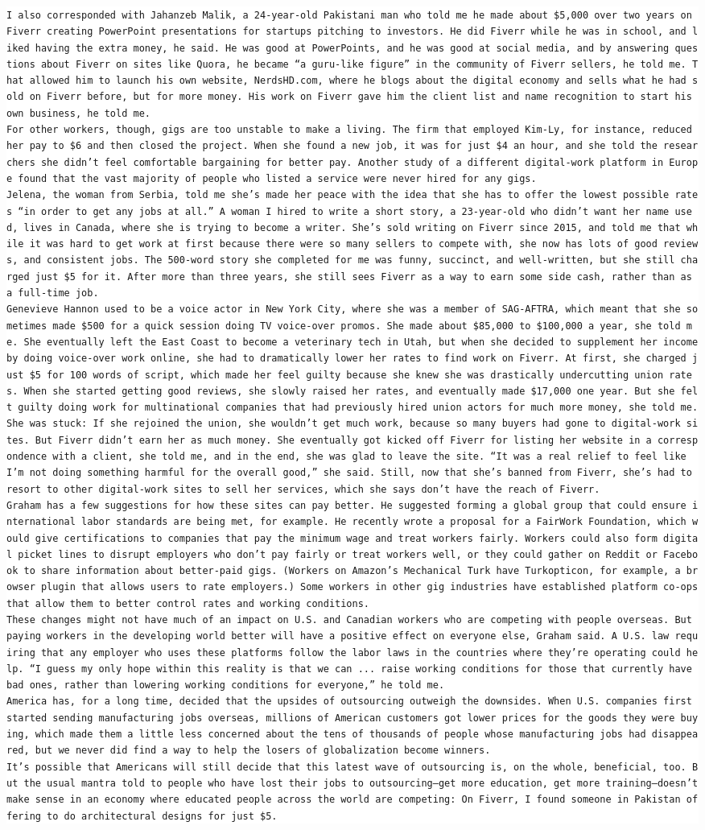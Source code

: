     I also corresponded with Jahanzeb Malik, a 24-year-old Pakistani man who told me he made about $5,000 over two years on Fiverr creating PowerPoint presentations for startups pitching to investors. He did Fiverr while he was in school, and liked having the extra money, he said. He was good at PowerPoints, and he was good at social media, and by answering questions about Fiverr on sites like Quora, he became “a guru-like figure” in the community of Fiverr sellers, he told me. That allowed him to launch his own website, NerdsHD.com, where he blogs about the digital economy and sells what he had sold on Fiverr before, but for more money. His work on Fiverr gave him the client list and name recognition to start his own business, he told me.  
    For other workers, though, gigs are too unstable to make a living. The firm that employed Kim-Ly, for instance, reduced her pay to $6 and then closed the project. When she found a new job, it was for just $4 an hour, and she told the researchers she didn’t feel comfortable bargaining for better pay. Another study of a different digital-work platform in Europe found that the vast majority of people who listed a service were never hired for any gigs.  
    Jelena, the woman from Serbia, told me she’s made her peace with the idea that she has to offer the lowest possible rates “in order to get any jobs at all.” A woman I hired to write a short story, a 23-year-old who didn’t want her name used, lives in Canada, where she is trying to become a writer. She’s sold writing on Fiverr since 2015, and told me that while it was hard to get work at first because there were so many sellers to compete with, she now has lots of good reviews, and consistent jobs. The 500-word story she completed for me was funny, succinct, and well-written, but she still charged just $5 for it. After more than three years, she still sees Fiverr as a way to earn some side cash, rather than as a full-time job.  
    Genevieve Hannon used to be a voice actor in New York City, where she was a member of SAG-AFTRA, which meant that she sometimes made $500 for a quick session doing TV voice-over promos. She made about $85,000 to $100,000 a year, she told me. She eventually left the East Coast to become a veterinary tech in Utah, but when she decided to supplement her income by doing voice-over work online, she had to dramatically lower her rates to find work on Fiverr. At first, she charged just $5 for 100 words of script, which made her feel guilty because she knew she was drastically undercutting union rates. When she started getting good reviews, she slowly raised her rates, and eventually made $17,000 one year. But she felt guilty doing work for multinational companies that had previously hired union actors for much more money, she told me. She was stuck: If she rejoined the union, she wouldn’t get much work, because so many buyers had gone to digital-work sites. But Fiverr didn’t earn her as much money. She eventually got kicked off Fiverr for listing her website in a correspondence with a client, she told me, and in the end, she was glad to leave the site. “It was a real relief to feel like I’m not doing something harmful for the overall good,” she said. Still, now that she’s banned from Fiverr, she’s had to resort to other digital-work sites to sell her services, which she says don’t have the reach of Fiverr.  
    Graham has a few suggestions for how these sites can pay better. He suggested forming a global group that could ensure international labor standards are being met, for example. He recently wrote a proposal for a FairWork Foundation, which would give certifications to companies that pay the minimum wage and treat workers fairly. Workers could also form digital picket lines to disrupt employers who don’t pay fairly or treat workers well, or they could gather on Reddit or Facebook to share information about better-paid gigs. (Workers on Amazon’s Mechanical Turk have Turkopticon, for example, a browser plugin that allows users to rate employers.) Some workers in other gig industries have established platform co-ops that allow them to better control rates and working conditions.  
    These changes might not have much of an impact on U.S. and Canadian workers who are competing with people overseas. But paying workers in the developing world better will have a positive effect on everyone else, Graham said. A U.S. law requiring that any employer who uses these platforms follow the labor laws in the countries where they’re operating could help. “I guess my only hope within this reality is that we can ... raise working conditions for those that currently have bad ones, rather than lowering working conditions for everyone,” he told me.  
    America has, for a long time, decided that the upsides of outsourcing outweigh the downsides. When U.S. companies first started sending manufacturing jobs overseas, millions of American customers got lower prices for the goods they were buying, which made them a little less concerned about the tens of thousands of people whose manufacturing jobs had disappeared, but we never did find a way to help the losers of globalization become winners.  
    It’s possible that Americans will still decide that this latest wave of outsourcing is, on the whole, beneficial, too. But the usual mantra told to people who have lost their jobs to outsourcing—get more education, get more training—doesn’t make sense in an economy where educated people across the world are competing: On Fiverr, I found someone in Pakistan offering to do architectural designs for just $5.  